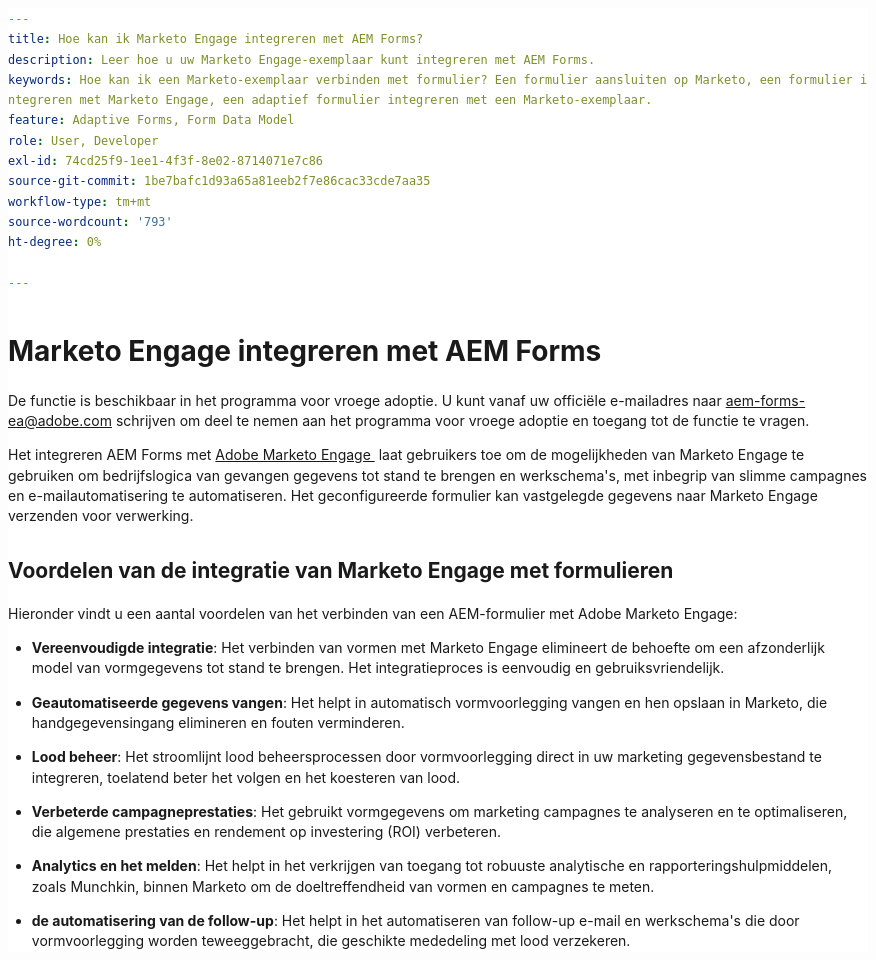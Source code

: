 ```yaml
---
title: Hoe kan ik Marketo Engage integreren met AEM Forms?
description: Leer hoe u uw Marketo Engage-exemplaar kunt integreren met AEM Forms.
keywords: Hoe kan ik een Marketo-exemplaar verbinden met formulier? Een formulier aansluiten op Marketo, een formulier integreren met Marketo Engage, een adaptief formulier integreren met een Marketo-exemplaar.
feature: Adaptive Forms, Form Data Model
role: User, Developer
exl-id: 74cd25f9-1ee1-4f3f-8e02-8714071e7c86
source-git-commit: 1be7bafc1d93a65a81eeb2f7e86cac33cde7aa35
workflow-type: tm+mt
source-wordcount: '793'
ht-degree: 0%

---
```


# Marketo Engage integreren met AEM Forms

<span class="preview"> De functie is beschikbaar in het programma voor vroege adoptie. U kunt vanaf uw officiële e-mailadres naar aem-forms-ea@adobe.com schrijven om deel te nemen aan het programma voor vroege adoptie en toegang tot de functie te vragen. </span>

Het integreren AEM Forms met [&#x200B; Adobe Marketo Engage &#x200B;](https://experienceleague.adobe.com/nl/docs/marketo/using/home) laat gebruikers toe om de mogelijkheden van Marketo Engage te gebruiken om bedrijfslogica van gevangen gegevens tot stand te brengen en werkschema&#39;s, met inbegrip van slimme campagnes en e-mailautomatisering te automatiseren. Het geconfigureerde formulier kan vastgelegde gegevens naar Marketo Engage verzenden voor verwerking.

## Voordelen van de integratie van Marketo Engage met formulieren

Hieronder vindt u een aantal voordelen van het verbinden van een AEM-formulier met Adobe Marketo Engage:

* **Vereenvoudigde integratie**: Het verbinden van vormen met Marketo Engage elimineert de behoefte om een afzonderlijk model van vormgegevens tot stand te brengen. Het integratieproces is eenvoudig en gebruiksvriendelijk.
* **Geautomatiseerde gegevens vangen**: Het helpt in automatisch vormvoorlegging vangen en hen opslaan in Marketo, die handgegevensingang elimineren en fouten verminderen.

* **Lood beheer**: Het stroomlijnt lood beheersprocessen door vormvoorlegging direct in uw marketing gegevensbestand te integreren, toelatend beter het volgen en het koesteren van lood.

* **Verbeterde campagneprestaties**: Het gebruikt vormgegevens om marketing campagnes te analyseren en te optimaliseren, die algemene prestaties en rendement op investering (ROI) verbeteren.

* **Analytics en het melden**: Het helpt in het verkrijgen van toegang tot robuuste analytische en rapporteringshulpmiddelen, zoals Munchkin, binnen Marketo om de doeltreffendheid van vormen en campagnes te meten.

* **de automatisering van de follow-up**: Het helpt in het automatiseren van follow-up e-mail en werkschema&#39;s die door vormvoorlegging worden teweeggebracht, die geschikte mededeling met lood verzekeren.
